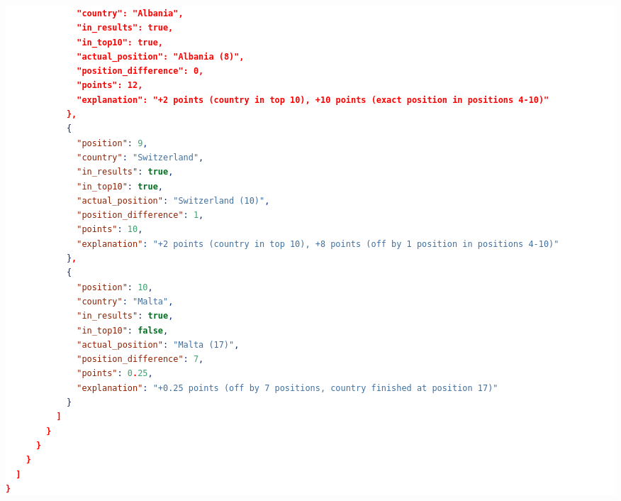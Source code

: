 ```json
              "country": "Albania",
              "in_results": true,
              "in_top10": true,
              "actual_position": "Albania (8)",
              "position_difference": 0,
              "points": 12,
              "explanation": "+2 points (country in top 10), +10 points (exact position in positions 4-10)"
            },
            {
              "position": 9,
              "country": "Switzerland",
              "in_results": true,
              "in_top10": true,
              "actual_position": "Switzerland (10)",
              "position_difference": 1,
              "points": 10,
              "explanation": "+2 points (country in top 10), +8 points (off by 1 position in positions 4-10)"
            },
            {
              "position": 10,
              "country": "Malta",
              "in_results": true,
              "in_top10": false,
              "actual_position": "Malta (17)",
              "position_difference": 7,
              "points": 0.25,
              "explanation": "+0.25 points (off by 7 positions, country finished at position 17)"
            }
          ]
        }
      }
    }
  ]
}
```
